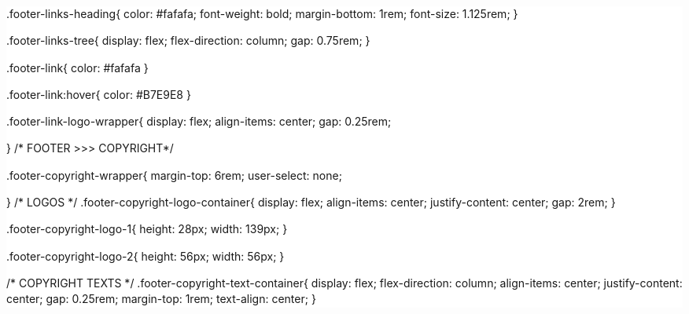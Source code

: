 .footer-links-heading{
    color: #fafafa;
    font-weight: bold;
    margin-bottom: 1rem;
    font-size: 1.125rem;
}

.footer-links-tree{
    display: flex;
    flex-direction: column;
    gap: 0.75rem;
}

.footer-link{
    color: #fafafa
}

.footer-link:hover{
    color: #B7E9E8
}

.footer-link-logo-wrapper{
    display: flex;
    align-items: center;
    gap: 0.25rem;

}
/* FOOTER >>> COPYRIGHT*/

.footer-copyright-wrapper{
    margin-top: 6rem;
    user-select: none;

}
/* LOGOS */
.footer-copyright-logo-container{
    display: flex;
    align-items: center;
    justify-content: center;
    gap: 2rem;
}


.footer-copyright-logo-1{
    height: 28px;
    width: 139px;
}

.footer-copyright-logo-2{
    height: 56px;
    width: 56px;
}

/* COPYRIGHT TEXTS */
.footer-copyright-text-container{
    display: flex;
    flex-direction: column;
    align-items: center;
    justify-content: center;
    gap: 0.25rem;
    margin-top: 1rem;
    text-align: center;
}

